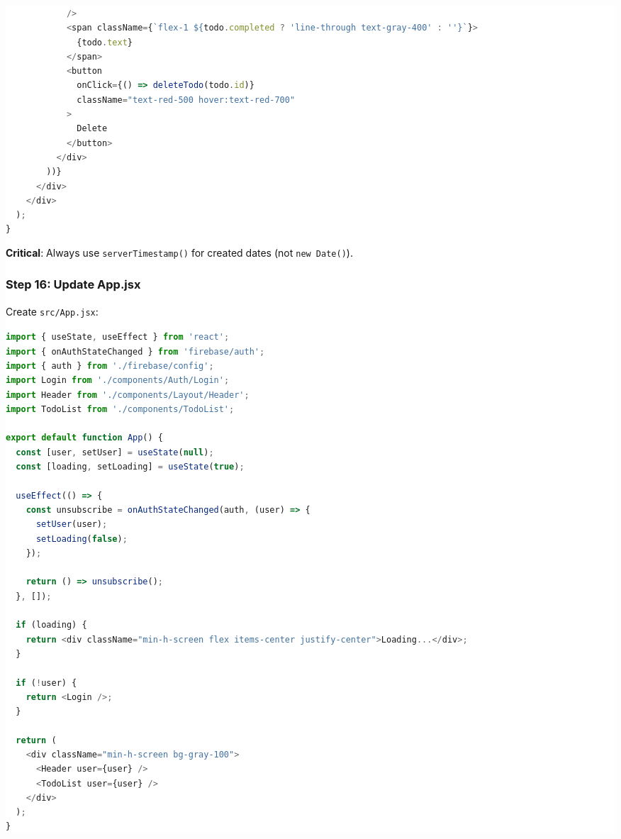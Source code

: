```javascript
            />
            <span className={`flex-1 ${todo.completed ? 'line-through text-gray-400' : ''}`}>
              {todo.text}
            </span>
            <button
              onClick={() => deleteTodo(todo.id)}
              className="text-red-500 hover:text-red-700"
            >
              Delete
            </button>
          </div>
        ))}
      </div>
    </div>
  );
}
```

**Critical**: Always use `serverTimestamp()` for created dates (not `new Date()`).

### Step 16: Update App.jsx

Create `src/App.jsx`:
```javascript
import { useState, useEffect } from 'react';
import { onAuthStateChanged } from 'firebase/auth';
import { auth } from './firebase/config';
import Login from './components/Auth/Login';
import Header from './components/Layout/Header';
import TodoList from './components/TodoList';

export default function App() {
  const [user, setUser] = useState(null);
  const [loading, setLoading] = useState(true);

  useEffect(() => {
    const unsubscribe = onAuthStateChanged(auth, (user) => {
      setUser(user);
      setLoading(false);
    });

    return () => unsubscribe();
  }, []);

  if (loading) {
    return <div className="min-h-screen flex items-center justify-center">Loading...</div>;
  }

  if (!user) {
    return <Login />;
  }

  return (
    <div className="min-h-screen bg-gray-100">
      <Header user={user} />
      <TodoList user={user} />
    </div>
  );
}
```
